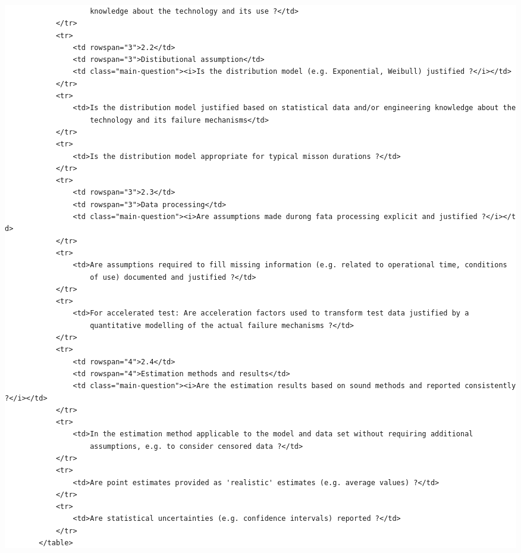 ```{list-table} Conjugate priors for time-constant failure rate or failure probability models, for updating with censored and/or aggregated failure data (see Annex II.A for parametrization).
                    knowledge about the technology and its use ?</td>
            </tr>
            <tr>
                <td rowspan="3">2.2</td>
                <td rowspan="3">Distibutional assumption</td>
                <td class="main-question"><i>Is the distribution model (e.g. Exponential, Weibull) justified ?</i></td>
            </tr>
            <tr>
                <td>Is the distribution model justified based on statistical data and/or engineering knowledge about the
                    technology and its failure mechanisms</td>
            </tr>
            <tr>
                <td>Is the distribution model appropriate for typical misson durations ?</td>
            </tr>
            <tr>
                <td rowspan="3">2.3</td>
                <td rowspan="3">Data processing</td>
                <td class="main-question"><i>Are assumptions made durong fata processing explicit and justified ?</i></td>
            </tr>
            <tr>
                <td>Are assumptions required to fill missing information (e.g. related to operational time, conditions
                    of use) documented and justified ?</td>
            </tr>
            <tr>
                <td>For accelerated test: Are acceleration factors used to transform test data justified by a
                    quantitative modelling of the actual failure mechanisms ?</td>
            </tr>
            <tr>
                <td rowspan="4">2.4</td>
                <td rowspan="4">Estimation methods and results</td>
                <td class="main-question"><i>Are the estimation results based on sound methods and reported consistently ?</i></td>
            </tr>
            <tr>
                <td>In the estimation method applicable to the model and data set without requiring additional
                    assumptions, e.g. to consider censored data ?</td>
            </tr>
            <tr>
                <td>Are point estimates provided as 'realistic' estimates (e.g. average values) ?</td>
            </tr>
            <tr>
                <td>Are statistical uncertainties (e.g. confidence intervals) reported ?</td>
            </tr>
        </table>
```
